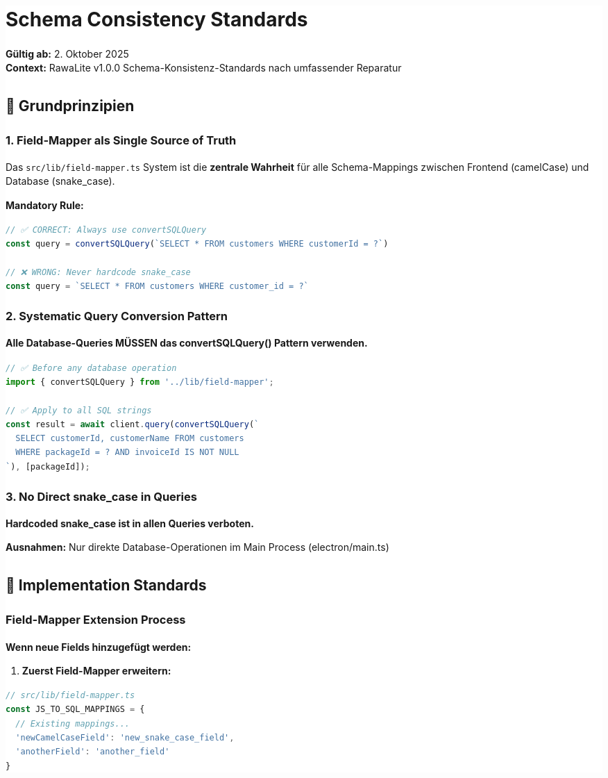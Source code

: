 # Schema Consistency Standards

**Gültig ab:** 2. Oktober 2025  
**Context:** RawaLite v1.0.0 Schema-Konsistenz-Standards nach umfassender Reparatur

## 🎯 Grundprinzipien

### 1. Field-Mapper als Single Source of Truth
Das `src/lib/field-mapper.ts` System ist die **zentrale Wahrheit** für alle Schema-Mappings zwischen Frontend (camelCase) und Database (snake_case).

**Mandatory Rule:** 
```typescript
// ✅ CORRECT: Always use convertSQLQuery
const query = convertSQLQuery(`SELECT * FROM customers WHERE customerId = ?`)

// ❌ WRONG: Never hardcode snake_case  
const query = `SELECT * FROM customers WHERE customer_id = ?`
```

### 2. Systematic Query Conversion Pattern
**Alle Database-Queries MÜSSEN das convertSQLQuery() Pattern verwenden.**

```typescript
// ✅ Before any database operation
import { convertSQLQuery } from '../lib/field-mapper';

// ✅ Apply to all SQL strings
const result = await client.query(convertSQLQuery(`
  SELECT customerId, customerName FROM customers 
  WHERE packageId = ? AND invoiceId IS NOT NULL
`), [packageId]);
```

### 3. No Direct snake_case in Queries
**Hardcoded snake_case ist in allen Queries verboten.**

**Ausnahmen:** Nur direkte Database-Operationen im Main Process (electron/main.ts)

## 🔧 Implementation Standards

### Field-Mapper Extension Process
**Wenn neue Fields hinzugefügt werden:**

1. **Zuerst Field-Mapper erweitern:**
```typescript
// src/lib/field-mapper.ts
const JS_TO_SQL_MAPPINGS = {
  // Existing mappings...
  'newCamelCaseField': 'new_snake_case_field',
  'anotherField': 'another_field'
}
```
